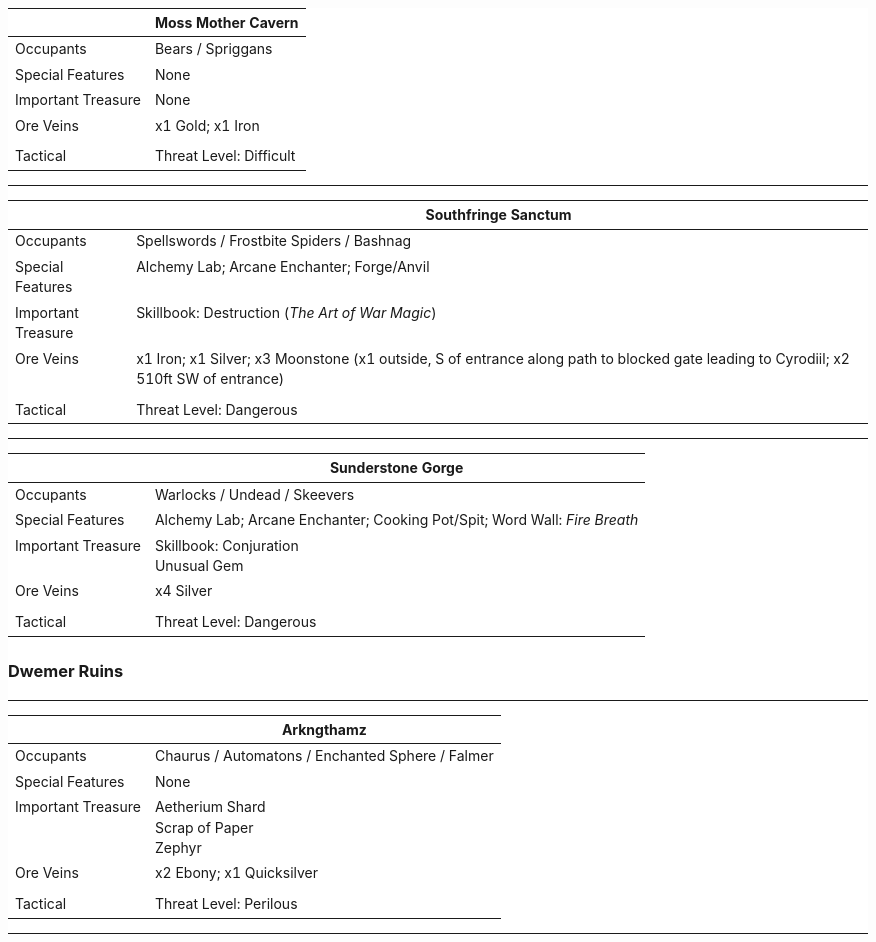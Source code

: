 

|   | Moss Mother Cavern  |
| :--- | --- |
| Occupants | Bears / Spriggans |
| Special Features | None |
| Important Treasure | None |
| Ore Veins | x1 Gold; x1 Iron |
|||
| Tactical | Threat Level: Difficult |

---

|   | Southfringe Sanctum |
| :--- | --- |
| Occupants | Spellswords / Frostbite Spiders / Bashnag |
| Special Features | Alchemy Lab; Arcane Enchanter; Forge/Anvil |
| Important Treasure | Skillbook: Destruction (*The Art of War Magic*) |
| Ore Veins | x1 Iron; x1 Silver; x3 Moonstone (x1 outside, S of entrance along path to blocked gate leading to Cyrodiil; x2 510ft SW of entrance) |
|||
| Tactical | Threat Level: Dangerous |

---

|   | Sunderstone Gorge  |
| :--- | --- |
| Occupants | Warlocks / Undead / Skeevers |
| Special Features | Alchemy Lab; Arcane Enchanter; Cooking Pot/Spit; Word Wall: *Fire Breath* |
| Important Treasure | Skillbook: Conjuration<br/>Unusual Gem |
| Ore Veins | x4 Silver |
|||
| Tactical | Threat Level: Dangerous |


### Dwemer Ruins

---

|   | Arkngthamz |
| :--- | --- |
| Occupants | Chaurus / Automatons / Enchanted Sphere / Falmer |
| Special Features | None |
| Important Treasure | Aetherium Shard<br/>Scrap of Paper<br/>Zephyr |
| Ore Veins | x2 Ebony; x1 Quicksilver |
|||
| Tactical | Threat Level: Perilous |

---